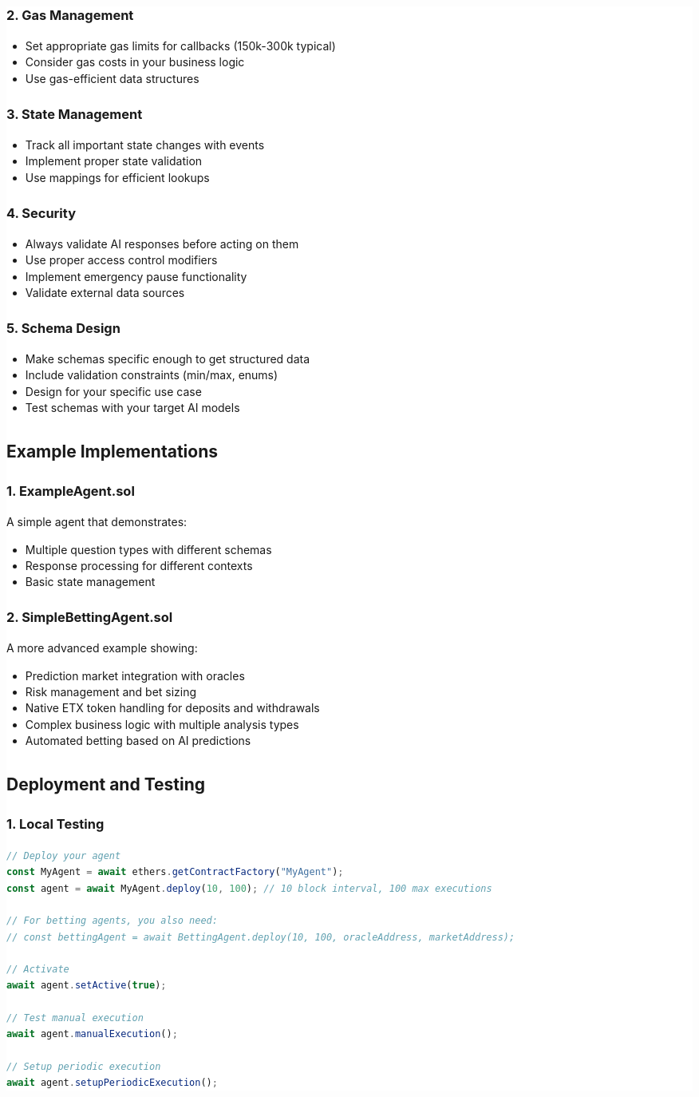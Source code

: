 ### 2. Gas Management

- Set appropriate gas limits for callbacks (150k-300k typical)
- Consider gas costs in your business logic
- Use gas-efficient data structures

### 3. State Management

- Track all important state changes with events
- Implement proper state validation
- Use mappings for efficient lookups

### 4. Security

- Always validate AI responses before acting on them
- Use proper access control modifiers
- Implement emergency pause functionality
- Validate external data sources

### 5. Schema Design

- Make schemas specific enough to get structured data
- Include validation constraints (min/max, enums)
- Design for your specific use case
- Test schemas with your target AI models

## Example Implementations

### 1. ExampleAgent.sol
A simple agent that demonstrates:
- Multiple question types with different schemas
- Response processing for different contexts
- Basic state management

### 2. SimpleBettingAgent.sol
A more advanced example showing:
- Prediction market integration with oracles
- Risk management and bet sizing
- Native ETX token handling for deposits and withdrawals
- Complex business logic with multiple analysis types
- Automated betting based on AI predictions

## Deployment and Testing

### 1. Local Testing

```javascript
// Deploy your agent
const MyAgent = await ethers.getContractFactory("MyAgent");
const agent = await MyAgent.deploy(10, 100); // 10 block interval, 100 max executions

// For betting agents, you also need:
// const bettingAgent = await BettingAgent.deploy(10, 100, oracleAddress, marketAddress);

// Activate
await agent.setActive(true);

// Test manual execution
await agent.manualExecution();

// Setup periodic execution
await agent.setupPeriodicExecution();
```